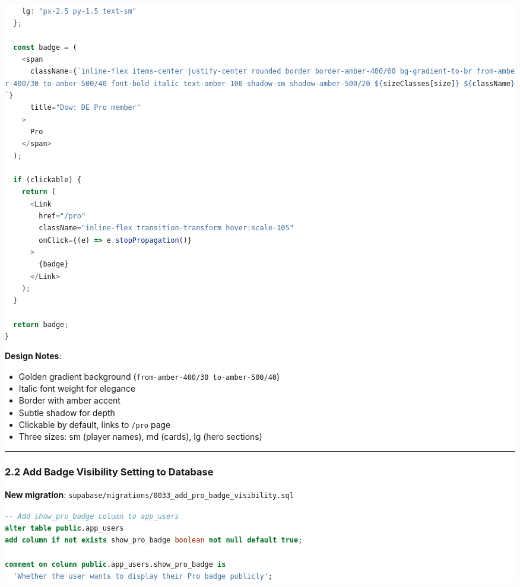 ```typescript
    lg: "px-2.5 py-1.5 text-sm"
  };

  const badge = (
    <span
      className={`inline-flex items-center justify-center rounded border border-amber-400/60 bg-gradient-to-br from-amber-400/30 to-amber-500/40 font-bold italic text-amber-100 shadow-sm shadow-amber-500/20 ${sizeClasses[size]} ${className}`}
      title="Dow: DE Pro member"
    >
      Pro
    </span>
  );

  if (clickable) {
    return (
      <Link
        href="/pro"
        className="inline-flex transition-transform hover:scale-105"
        onClick={(e) => e.stopPropagation()}
      >
        {badge}
      </Link>
    );
  }

  return badge;
}
```

**Design Notes**:
- Golden gradient background (`from-amber-400/30 to-amber-500/40`)
- Italic font weight for elegance
- Border with amber accent
- Subtle shadow for depth
- Clickable by default, links to `/pro` page
- Three sizes: sm (player names), md (cards), lg (hero sections)

---

### 2.2 Add Badge Visibility Setting to Database

**New migration**: `supabase/migrations/0033_add_pro_badge_visibility.sql`

```sql
-- Add show_pro_badge column to app_users
alter table public.app_users
add column if not exists show_pro_badge boolean not null default true;

comment on column public.app_users.show_pro_badge is
  'Whether the user wants to display their Pro badge publicly';
```
